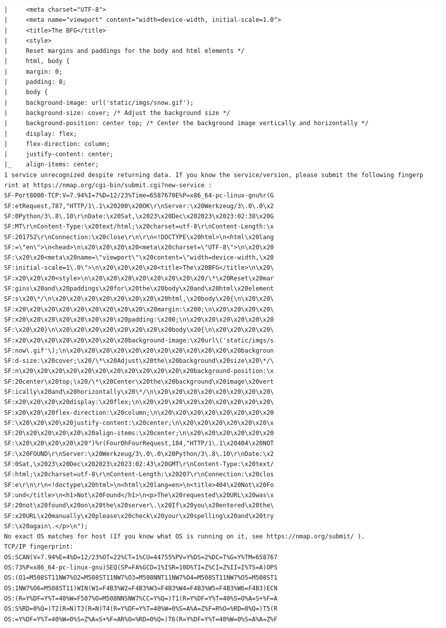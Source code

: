 ```shell
|     <meta charset="UTF-8">  
|     <meta name="viewport" content="width=device-width, initial-scale=1.0">  
|     <title>The BFG</title>  
|     <style>  
|     Reset margins and paddings for the body and html elements */  
|     html, body {  
|     margin: 0;  
|     padding: 0;  
|     body {  
|     background-image: url('static/imgs/snow.gif');  
|     background-size: cover; /* Adjust the background size */  
|     background-position: center top; /* Center the background image vertically and horizontally */  
|     display: flex;  
|     flex-direction: column;  
|     justify-content: center;  
|_    align-items: center;  
1 service unrecognized despite returning data. If you know the service/version, please submit the following fingerp  
rint at https://nmap.org/cgi-bin/submit.cgi?new-service :  
SF-Port8000-TCP:V=7.94%I=7%D=12/23%Time=6587670E%P=x86_64-pc-linux-gnu%r(G  
SF:etRequest,787,"HTTP/1\.1\x20200\x20OK\r\nServer:\x20Werkzeug/3\.0\.0\x2  
SF:0Python/3\.8\.10\r\nDate:\x20Sat,\x2023\x20Dec\x202023\x2023:02:38\x20G  
SF:MT\r\nContent-Type:\x20text/html;\x20charset=utf-8\r\nContent-Length:\x  
SF:201752\r\nConnection:\x20close\r\n\r\n<!DOCTYPE\x20html>\n<html\x20lang  
SF:=\"en\">\n<head>\n\x20\x20\x20\x20<meta\x20charset=\"UTF-8\">\n\x20\x20  
SF:\x20\x20<meta\x20name=\"viewport\"\x20content=\"width=device-width,\x20  
SF:initial-scale=1\.0\">\n\x20\x20\x20\x20<title>The\x20BFG</title>\n\x20\  
SF:x20\x20\x20<style>\n\x20\x20\x20\x20\x20\x20\x20\x20/\*\x20Reset\x20mar  
SF:gins\x20and\x20paddings\x20for\x20the\x20body\x20and\x20html\x20element  
SF:s\x20\*/\n\x20\x20\x20\x20\x20\x20\x20\x20html,\x20body\x20{\n\x20\x20\  
SF:x20\x20\x20\x20\x20\x20\x20\x20\x20\x20margin:\x200;\n\x20\x20\x20\x20\  
SF:x20\x20\x20\x20\x20\x20\x20\x20padding:\x200;\n\x20\x20\x20\x20\x20\x20  
SF:\x20\x20}\n\x20\x20\x20\x20\x20\x20\x20\x20body\x20{\n\x20\x20\x20\x20\  
SF:x20\x20\x20\x20\x20\x20\x20\x20background-image:\x20url\('static/imgs/s  
SF:now\.gif'\);\n\x20\x20\x20\x20\x20\x20\x20\x20\x20\x20\x20\x20backgroun  
SF:d-size:\x20cover;\x20/\*\x20Adjust\x20the\x20background\x20size\x20\*/\  
SF:n\x20\x20\x20\x20\x20\x20\x20\x20\x20\x20\x20\x20background-position:\x  
SF:20center\x20top;\x20/\*\x20Center\x20the\x20background\x20image\x20vert  
SF:ically\x20and\x20horizontally\x20\*/\n\x20\x20\x20\x20\x20\x20\x20\x20\  
SF:x20\x20\x20\x20display:\x20flex;\n\x20\x20\x20\x20\x20\x20\x20\x20\x20\  
SF:x20\x20\x20flex-direction:\x20column;\n\x20\x20\x20\x20\x20\x20\x20\x20  
SF:\x20\x20\x20\x20justify-content:\x20center;\n\x20\x20\x20\x20\x20\x20\x  
SF:20\x20\x20\x20\x20\x20align-items:\x20center;\n\x20\x20\x20\x20\x20\x20  
SF:\x20\x20\x20\x20\x20")%r(FourOhFourRequest,184,"HTTP/1\.1\x20404\x20NOT  
SF:\x20FOUND\r\nServer:\x20Werkzeug/3\.0\.0\x20Python/3\.8\.10\r\nDate:\x2  
SF:0Sat,\x2023\x20Dec\x202023\x2023:02:43\x20GMT\r\nContent-Type:\x20text/  
SF:html;\x20charset=utf-8\r\nContent-Length:\x20207\r\nConnection:\x20clos  
SF:e\r\n\r\n<!doctype\x20html>\n<html\x20lang=en>\n<title>404\x20Not\x20Fo  
SF:und</title>\n<h1>Not\x20Found</h1>\n<p>The\x20requested\x20URL\x20was\x  
SF:20not\x20found\x20on\x20the\x20server\.\x20If\x20you\x20entered\x20the\  
SF:x20URL\x20manually\x20please\x20check\x20your\x20spelling\x20and\x20try  
SF:\x20again\.</p>\n");  
No exact OS matches for host (If you know what OS is running on it, see https://nmap.org/submit/ ).  
TCP/IP fingerprint:  
OS:SCAN(V=7.94%E=4%D=12/23%OT=22%CT=1%CU=44755%PV=Y%DS=2%DC=T%G=Y%TM=658767  
OS:73%P=x86_64-pc-linux-gnu)SEQ(SP=FA%GCD=1%ISR=10D%TI=Z%CI=Z%II=I%TS=A)OPS  
OS:(O1=M508ST11NW7%O2=M508ST11NW7%O3=M508NNT11NW7%O4=M508ST11NW7%O5=M508ST1  
OS:1NW7%O6=M508ST11)WIN(W1=F4B3%W2=F4B3%W3=F4B3%W4=F4B3%W5=F4B3%W6=F4B3)ECN  
OS:(R=Y%DF=Y%T=40%W=F507%O=M508NNSNW7%CC=Y%Q=)T1(R=Y%DF=Y%T=40%S=O%A=S+%F=A  
OS:S%RD=0%Q=)T2(R=N)T3(R=N)T4(R=Y%DF=Y%T=40%W=0%S=A%A=Z%F=R%O=%RD=0%Q=)T5(R  
OS:=Y%DF=Y%T=40%W=0%S=Z%A=S+%F=AR%O=%RD=0%Q=)T6(R=Y%DF=Y%T=40%W=0%S=A%A=Z%F  
```